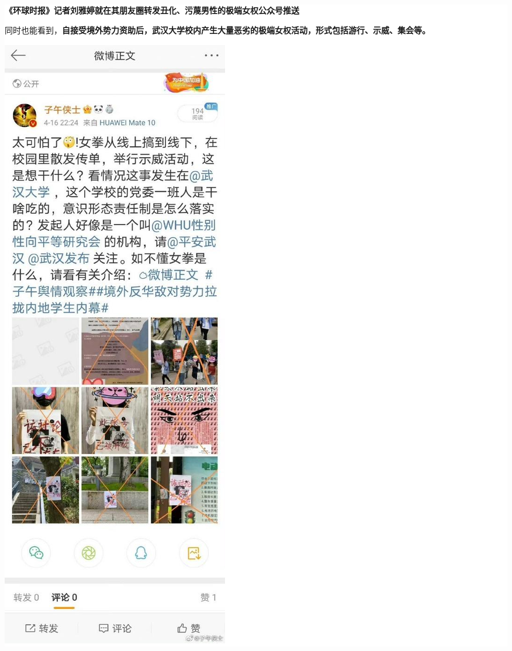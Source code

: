 **《环球时报》记者刘雅婷就在其朋友圈转发丑化、污蔑男性的极端女权公众号推送**

同时也能看到，**自接受境外势力资助后，武汉大学校内产生大量恶劣的极端女权活动，形式包括游行、示威、集会等。**

![img](./README.assets/v2-8737da2c37440622712523432bbe5926_1440w.jpg)
